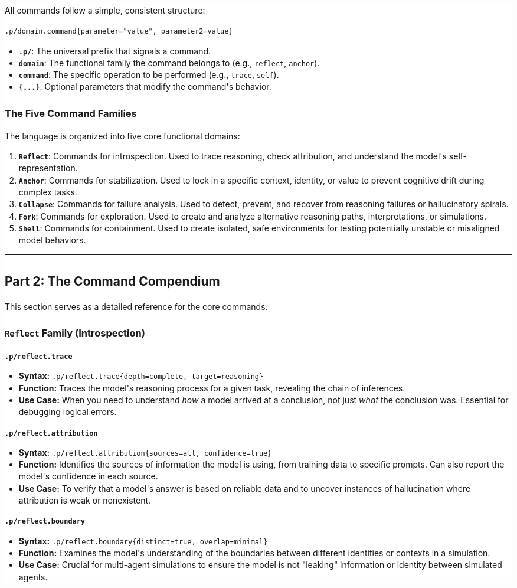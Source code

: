 All commands follow a simple, consistent structure:

```
.p/domain.command{parameter="value", parameter2=value}
```

-   **`.p/`**: The universal prefix that signals a command.
-   **`domain`**: The functional family the command belongs to (e.g., `reflect`, `anchor`).
-   **`command`**: The specific operation to be performed (e.g., `trace`, `self`).
-   **`{...}`**: Optional parameters that modify the command's behavior.

### The Five Command Families

The language is organized into five core functional domains:

1.  **`Reflect`**: Commands for introspection. Used to trace reasoning, check attribution, and understand the model's self-representation.
2.  **`Anchor`**: Commands for stabilization. Used to lock in a specific context, identity, or value to prevent cognitive drift during complex tasks.
3.  **`Collapse`**: Commands for failure analysis. Used to detect, prevent, and recover from reasoning failures or hallucinatory spirals.
4.  **`Fork`**: Commands for exploration. Used to create and analyze alternative reasoning paths, interpretations, or simulations.
5.  **`Shell`**: Commands for containment. Used to create isolated, safe environments for testing potentially unstable or misaligned model behaviors.

---

## Part 2: The Command Compendium

This section serves as a detailed reference for the core commands.

### `Reflect` Family (Introspection)

**`.p/reflect.trace`**
-   **Syntax:** `.p/reflect.trace{depth=complete, target=reasoning}`
-   **Function:** Traces the model's reasoning process for a given task, revealing the chain of inferences.
-   **Use Case:** When you need to understand *how* a model arrived at a conclusion, not just *what* the conclusion was. Essential for debugging logical errors.

**`.p/reflect.attribution`**
-   **Syntax:** `.p/reflect.attribution{sources=all, confidence=true}`
-   **Function:** Identifies the sources of information the model is using, from training data to specific prompts. Can also report the model's confidence in each source.
-   **Use Case:** To verify that a model's answer is based on reliable data and to uncover instances of hallucination where attribution is weak or nonexistent.

**`.p/reflect.boundary`**
-   **Syntax:** `.p/reflect.boundary{distinct=true, overlap=minimal}`
-   **Function:** Examines the model's understanding of the boundaries between different identities or contexts in a simulation.
-   **Use Case:** Crucial for multi-agent simulations to ensure the model is not "leaking" information or identity between simulated agents.
